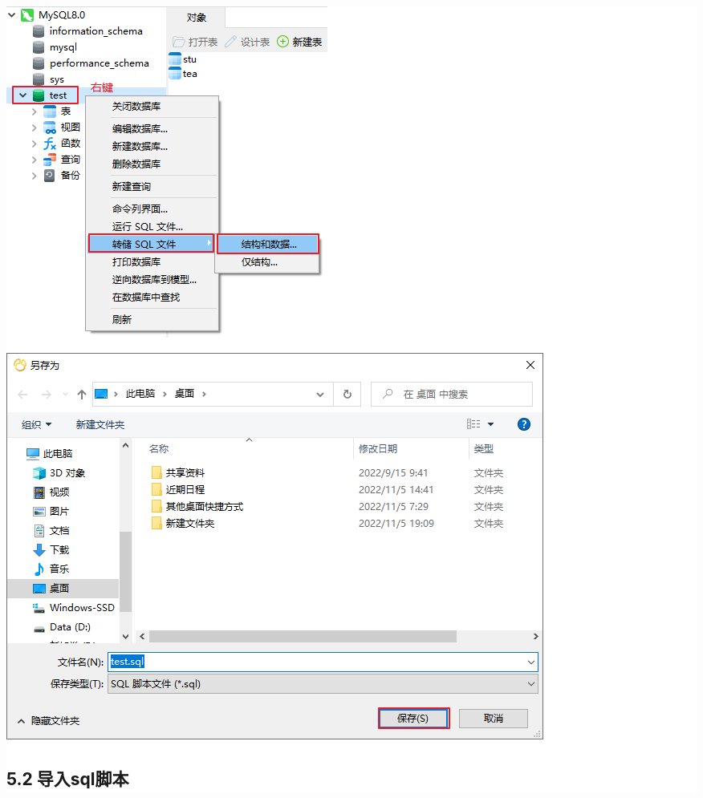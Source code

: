 ![image-20221106110803225](images/image-20221106110803225.png)

![image-20221106110833546](images/image-20221106110833546.png)

## 5.2 导入sql脚本
